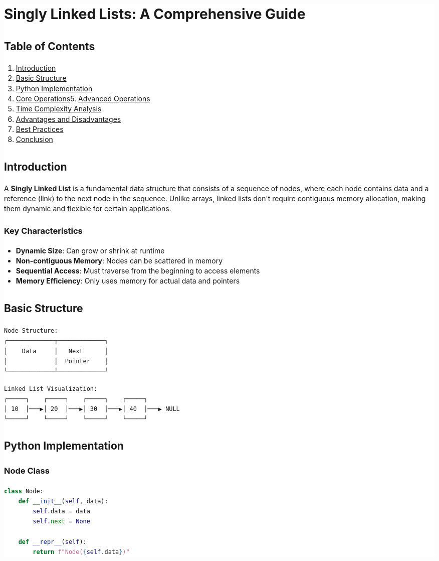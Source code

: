 # Singly Linked Lists: A Comprehensive Guide

## Table of Contents
1. [Introduction](#introduction)
2. [Basic Structure](#basic-structure)
3. [Python Implementation](#python-implementation)
4. [Core Operations](#core-operations)5. [Advanced Operations](#advanced-operations)
5. [Time Complexity Analysis](#time-complexity-analysis)
6. [Advantages and Disadvantages](#advantages-and-disadvantages)
7. [Best Practices](#best-practices)
8. [Conclusion](#conclusion)

## Introduction

A **Singly Linked List** is a fundamental data structure that consists of a sequence of nodes, where each node contains data and a reference (link) to the next node in the sequence. Unlike arrays, linked lists don't require contiguous memory allocation, making them dynamic and flexible for certain applications.

### Key Characteristics
- **Dynamic Size**: Can grow or shrink at runtime
- **Non-contiguous Memory**: Nodes can be scattered in memory
- **Sequential Access**: Must traverse from the beginning to access elements
- **Memory Efficiency**: Only uses memory for actual data and pointers

## Basic Structure

```
Node Structure:
┌─────────────┬─────────────┐
│    Data     │   Next      │
│             │  Pointer    │
└─────────────┴─────────────┘
```

```
Linked List Visualization:
┌─────┐    ┌─────┐    ┌─────┐    ┌─────┐
│ 10  │───▶│ 20  │───▶│ 30  │───▶│ 40  │───▶ NULL
└─────┘    └─────┘    └─────┘    └─────┘
```

## Python Implementation

### Node Class
```python
class Node:
    def __init__(self, data):
        self.data = data
        self.next = None
    
    def __repr__(self):
        return f"Node({self.data})"
```

